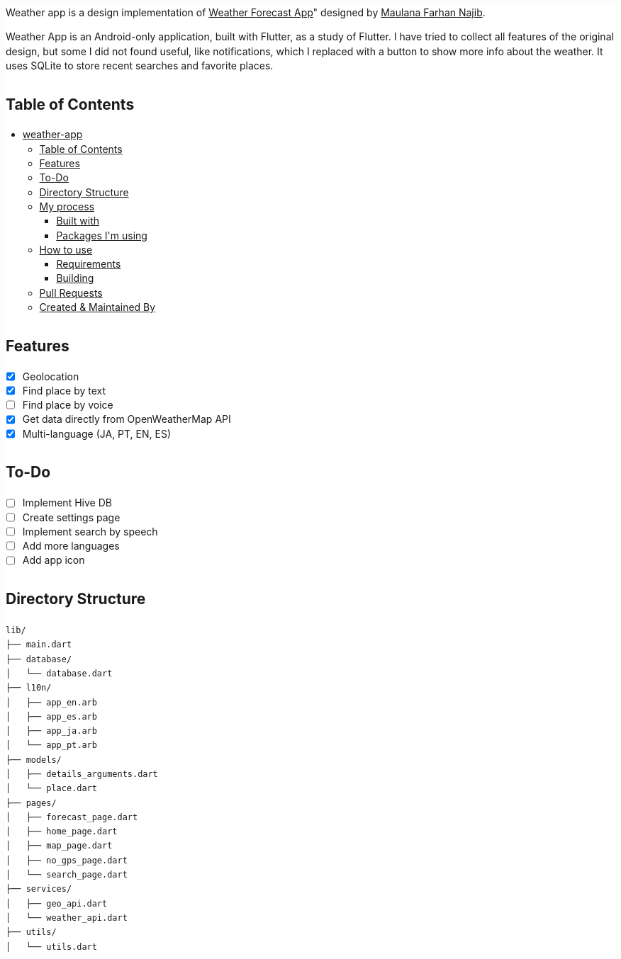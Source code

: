 Weather app is a design implementation of [Weather Forecast App](https://www.figma.com/community/file/885501292477669105)" designed by [Maulana Farhan Najib](https://www.figma.com/@maulana).

Weather App is an Android-only application, built with Flutter, as a study of Flutter. I have tried to collect all features of the original design, but some I did not found useful, like notifications, which I replaced with a button to show more info about the weather. It uses SQLite to store recent searches and favorite places.

## Table of Contents
- [weather-app](#weather-app)
  - [Table of Contents](#table-of-contents)
  - [Features](#features)
  - [To-Do](#to-do)
  - [Directory Structure](#directory-structure)
  - [My process](#my-process)
    - [Built with](#built-with)
    - [Packages I'm using](#packages-im-using)
  - [How to use](#how-to-use)
    - [Requirements](#requirements)
    - [Building](#building)
  - [Pull Requests](#pull-requests)
  - [Created & Maintained By](#created--maintained-by)

## Features
- [x] Geolocation
- [x] Find place by text
- [ ] Find place by voice
- [x] Get data directly from OpenWeatherMap API
- [x] Multi-language (JA, PT, EN, ES)

## To-Do
- [ ] Implement Hive DB
- [ ] Create settings page
- [ ] Implement search by speech
- [ ] Add more languages
- [ ] Add app icon

## Directory Structure
```
lib/
├── main.dart
├── database/
│   └── database.dart
├── l10n/
│   ├── app_en.arb
│   ├── app_es.arb
│   ├── app_ja.arb
│   └── app_pt.arb
├── models/
│   ├── details_arguments.dart
│   └── place.dart
├── pages/
│   ├── forecast_page.dart
│   ├── home_page.dart
│   ├── map_page.dart
│   ├── no_gps_page.dart
│   └── search_page.dart
├── services/
│   ├── geo_api.dart
│   └── weather_api.dart
├── utils/
│   └── utils.dart
```